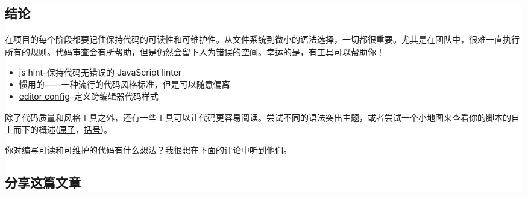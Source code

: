 ## 结论

在项目的每个阶段都要记住保持代码的可读性和可维护性。从文件系统到微小的语法选择，一切都很重要。尤其是在团队中，很难一直执行所有的规则。代码审查会有所帮助，但是仍然会留下人为错误的空间。幸运的是，有工具可以帮助你！

*   js hint–保持代码无错误的 JavaScript linter
*   惯用的——一种流行的代码风格标准，但是可以随意偏离
*   [editor config](http://editorconfig.org/)–定义跨编辑器代码样式

除了代码质量和风格工具之外，还有一些工具可以让代码更容易阅读。尝试不同的语法突出主题，或者尝试一个小地图来查看你的脚本的自上而下的概述([原子](https://atom.io/packages/minimap)，[括号](https://github.com/zorgzerg/brackets-minimap))。

你对编写可读和可维护的代码有什么想法？我很想在下面的评论中听到他们。

## 分享这篇文章